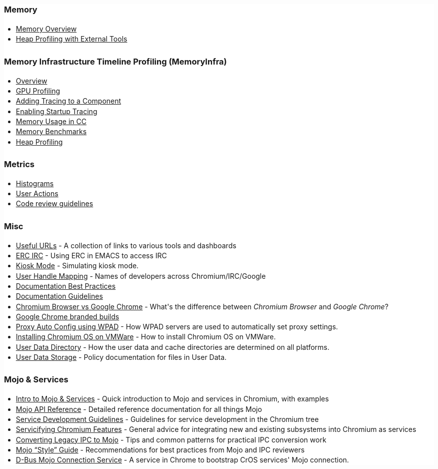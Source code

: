 ### Memory
*   [Memory Overview](memory/README.md)
*   [Heap Profiling with External Tools](memory/heap_profiling_external.md)

### Memory Infrastructure Timeline Profiling (MemoryInfra)
*   [Overview](memory-infra/README.md)
*   [GPU Profiling](memory-infra/probe-gpu.md)
*   [Adding Tracing to a Component](memory-infra/adding_memory_infra_tracing.md)
*   [Enabling Startup Tracing](memory-infra/memory_infra_startup_tracing.md)
*   [Memory Usage in CC](memory-infra/probe-cc.md)
*   [Memory Benchmarks](memory-infra/memory_benchmarks.md)
*   [Heap Profiling](memory-infra/heap_profiler.md)

### Metrics
*   [Histograms](/tools/metrics/histograms/README.md)
*   [User Actions](/tools/metrics/actions/README.md)
*   [Code review guidelines](/tools/metrics/histograms/review_guidelines.md)

### Misc
*   [Useful URLs](useful_urls.md) - A collection of links to various tools and
    dashboards
*   [ERC IRC](erc_irc.md) - Using ERC in EMACS to access IRC
*   [Kiosk Mode](kiosk_mode.md) - Simulating kiosk mode.
*   [User Handle Mapping](user_handle_mapping.md) - Names of developers across
    Chromium/IRC/Google
*   [Documentation Best Practices](documentation_best_practices.md)
*   [Documentation Guidelines](documentation_guidelines.md)
*   [Chromium Browser vs Google Chrome](chromium_browser_vs_google_chrome.md) -
    What's the difference between _Chromium Browser_ and _Google Chrome_?
*   [Google Chrome branded builds](google_chrome_branded_builds.md)
*   [Proxy Auto Config using WPAD](proxy_auto_config.md) - How WPAD servers are
    used to automatically set proxy settings.
*   [Installing Chromium OS on VMWare](installation_at_vmware.md) - How to
    install Chromium OS on VMWare.
*   [User Data Directory](user_data_dir.md) - How the user data and cache
    directories are determined on all platforms.
*   [User Data Storage](user_data_storage.md) - Policy documentation for files in User Data.

### Mojo &amp; Services
*   [Intro to Mojo &amp; Services](mojo_and_services.md) - Quick introduction
    to Mojo and services in Chromium, with examples
*   [Mojo API Reference](/mojo/README.md) - Detailed reference documentation for
    all things Mojo
*   [Service Development Guidelines](/services/README.md) - Guidelines for
    service development in the Chromium tree
*   [Servicifying Chromium Features](servicification.md) - General advice for
    integrating new and existing subsystems into Chromium as services
*   [Converting Legacy IPC to Mojo](mojo_ipc_conversion.md) - Tips and common
    patterns for practical IPC conversion work
*   [Mojo “Style” Guide](security/mojo.md) - Recommendations for best practices
    from Mojo and IPC reviewers
*   [D-Bus Mojo Connection Service](dbus_mojo_connection_service.md) - A service
    in Chrome to bootstrap CrOS services' Mojo connection.
